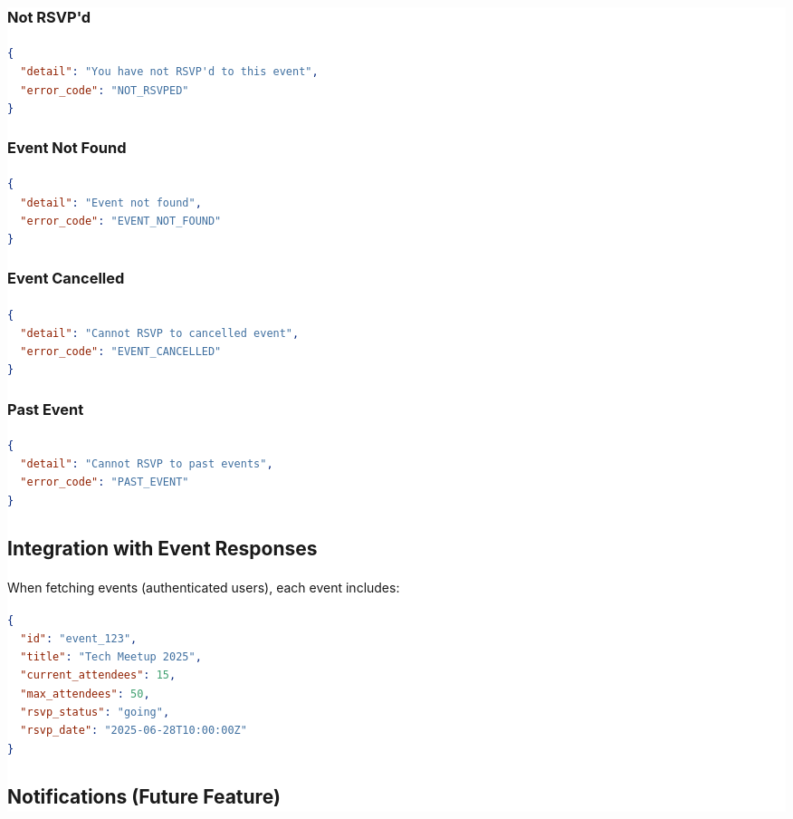 ### Not RSVP'd

```json
{
  "detail": "You have not RSVP'd to this event",
  "error_code": "NOT_RSVPED"
}
```

### Event Not Found

```json
{
  "detail": "Event not found",
  "error_code": "EVENT_NOT_FOUND"
}
```

### Event Cancelled

```json
{
  "detail": "Cannot RSVP to cancelled event",
  "error_code": "EVENT_CANCELLED"
}
```

### Past Event

```json
{
  "detail": "Cannot RSVP to past events",
  "error_code": "PAST_EVENT"
}
```

## Integration with Event Responses

When fetching events (authenticated users), each event includes:

```json
{
  "id": "event_123",
  "title": "Tech Meetup 2025",
  "current_attendees": 15,
  "max_attendees": 50,
  "rsvp_status": "going",
  "rsvp_date": "2025-06-28T10:00:00Z"
}
```

## Notifications (Future Feature)
